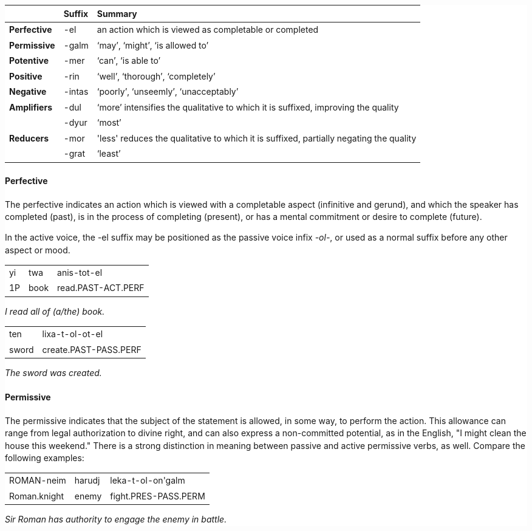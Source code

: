 |                | Suffix | Summary |
|:---------------|:-------|:----------------------------------------------------------------------------------------|
| **Perfective** | -el    | an action which is viewed as completable or completed                                   |
| **Permissive** | -galm  | ‘may’, ‘might’, ‘is allowed to’                                                         |
| **Potentive**  | -mer   | ‘can’, ‘is able to’                                                                     |
| **Positive**   | -rin   | ‘well’, ‘thorough’, ‘completely’                                                        |
| **Negative**   | -intas | ‘poorly’, ‘unseemly’, ‘unacceptably’                                                    |
| **Amplifiers** | -dul   | ‘more’ intensifies the qualitative to which it is  suffixed, improving the quality      |
|                | -dyur  | ‘most’                                                                                  |
| **Reducers**   | -mor   | 'less' reduces the qualitative to which it is  suffixed, partially negating the quality |
|                | -grat  | ‘least’                                                                                 |

#### Perfective

The perfective indicates an action which is viewed with a completable aspect (infinitive and gerund), and which the speaker has completed (past), is in the process of completing (present), or has a mental commitment or desire to complete (future).

In the active voice, the -el suffix may be positioned as the passive voice infix _-ol-_, or used as a normal suffix before any other aspect or mood.

|    |      |                    |
|:---|:-----|:-------------------|
| yi | twa  | anis-tot-el        |
| 1P | book | read.PAST-ACT.PERF |
_I read all of (a/the) book._

|       |                       |
|:------|:----------------------|
| ten   | lixa-t-ol-ot-el       |
| sword | create.PAST-PASS.PERF |
_The sword was created._

#### Permissive

The permissive indicates that the subject of the statement is allowed, in some way, to perform the action. This allowance can range from legal authorization to divine right, and can also express a non-committed potential, as in the English, "I might clean the house this weekend." There is a strong distinction in meaning between passive and active permissive verbs, as well. Compare the following examples:

|              |        |                      |
|:-------------|:-------|:---------------------|
| ROMAN-neim   | harudj | leka-t-ol-on'galm    |
| Roman.knight | enemy  | fight.PRES-PASS.PERM |
_Sir Roman has authority to engage the enemy in battle._
